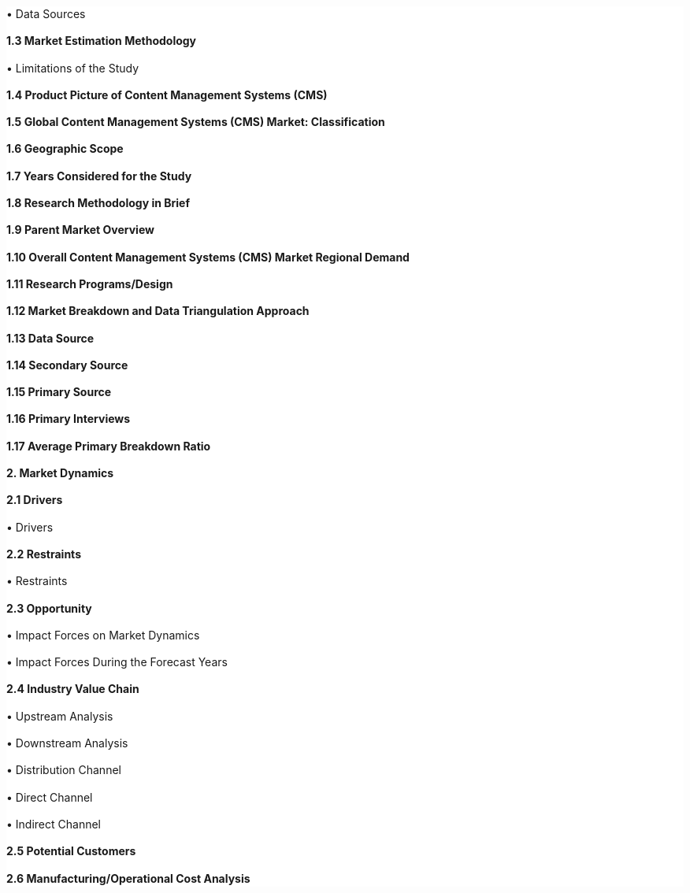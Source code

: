 • Data Sources

<strong>1.3 Market Estimation Methodology</strong>

• Limitations of the Study

<strong>1.4 Product Picture of Content Management Systems  (CMS)</strong>

<strong>1.5 Global Content Management Systems  (CMS) Market: Classification</strong>

<strong>1.6 Geographic Scope</strong>

<strong>1.7 Years Considered for the Study</strong>

<strong>1.8 Research Methodology in Brief</strong>

<strong>1.9 Parent Market Overview</strong>

<strong>1.10 Overall Content Management Systems  (CMS) Market Regional Demand</strong>

<strong>1.11 Research Programs/Design</strong>

<strong>1.12 Market Breakdown and Data Triangulation Approach</strong>

<strong>1.13 Data Source</strong>

<strong>1.14 Secondary Source</strong>

<strong>1.15 Primary Source</strong>

<strong>1.16 Primary Interviews</strong>

<strong>1.17 Average Primary Breakdown Ratio</strong>

<strong>2. Market Dynamics</strong>

<strong>2.1 Drivers</strong>

• Drivers

<strong>2.2 Restraints</strong>

• Restraints

<strong>2.3 Opportunity</strong>

• Impact Forces on Market Dynamics

• Impact Forces During the Forecast Years

<strong>2.4 Industry Value Chain</strong>

• Upstream Analysis

• Downstream Analysis

• Distribution Channel

• Direct Channel

• Indirect Channel

<strong>2.5 Potential Customers</strong>

<strong>2.6 Manufacturing/Operational Cost Analysis</strong>
